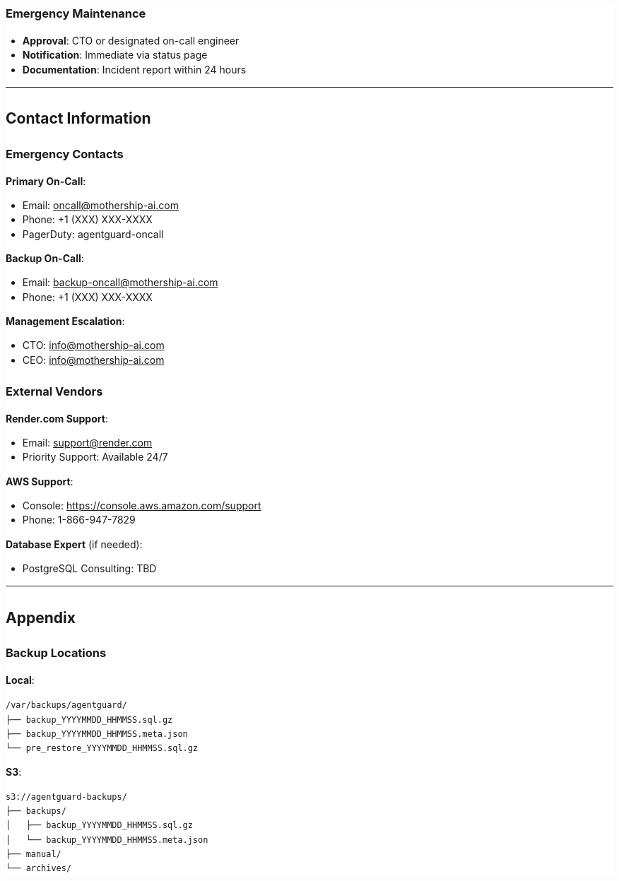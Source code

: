 ### Emergency Maintenance
- **Approval**: CTO or designated on-call engineer
- **Notification**: Immediate via status page
- **Documentation**: Incident report within 24 hours

---

## Contact Information

### Emergency Contacts

**Primary On-Call**:
- Email: oncall@mothership-ai.com
- Phone: +1 (XXX) XXX-XXXX
- PagerDuty: agentguard-oncall

**Backup On-Call**:
- Email: backup-oncall@mothership-ai.com
- Phone: +1 (XXX) XXX-XXXX

**Management Escalation**:
- CTO: info@mothership-ai.com
- CEO: info@mothership-ai.com

### External Vendors

**Render.com Support**:
- Email: support@render.com
- Priority Support: Available 24/7

**AWS Support**:
- Console: https://console.aws.amazon.com/support
- Phone: 1-866-947-7829

**Database Expert** (if needed):
- PostgreSQL Consulting: TBD

---

## Appendix

### Backup Locations

**Local**:
```
/var/backups/agentguard/
├── backup_YYYYMMDD_HHMMSS.sql.gz
├── backup_YYYYMMDD_HHMMSS.meta.json
└── pre_restore_YYYYMMDD_HHMMSS.sql.gz
```

**S3**:
```
s3://agentguard-backups/
├── backups/
│   ├── backup_YYYYMMDD_HHMMSS.sql.gz
│   └── backup_YYYYMMDD_HHMMSS.meta.json
├── manual/
└── archives/
```
